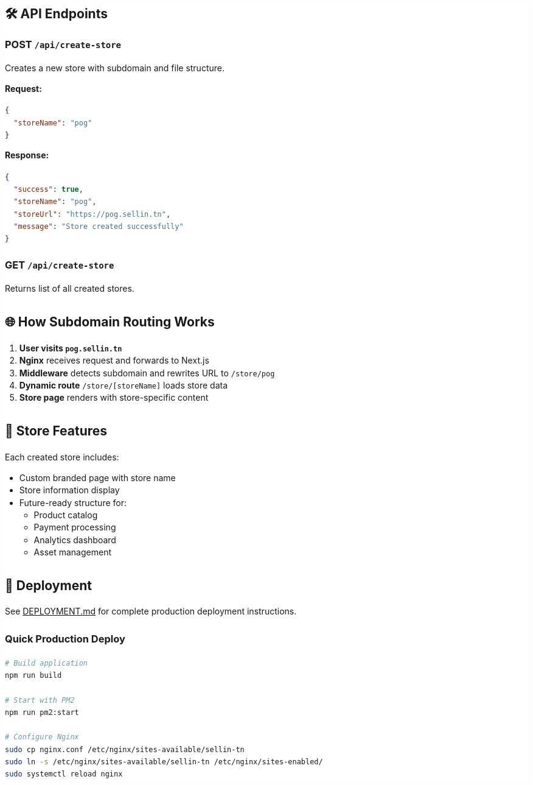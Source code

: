 ## 🛠️ API Endpoints

### POST `/api/create-store`
Creates a new store with subdomain and file structure.

**Request:**
```json
{
  "storeName": "pog"
}
```

**Response:**
```json
{
  "success": true,
  "storeName": "pog",
  "storeUrl": "https://pog.sellin.tn",
  "message": "Store created successfully"
}
```

### GET `/api/create-store`
Returns list of all created stores.

## 🌐 How Subdomain Routing Works

1. **User visits `pog.sellin.tn`**
2. **Nginx** receives request and forwards to Next.js
3. **Middleware** detects subdomain and rewrites URL to `/store/pog`
4. **Dynamic route** `/store/[storeName]` loads store data
5. **Store page** renders with store-specific content

## 📱 Store Features

Each created store includes:
- Custom branded page with store name
- Store information display
- Future-ready structure for:
  - Product catalog
  - Payment processing
  - Analytics dashboard
  - Asset management

## 🚀 Deployment

See [DEPLOYMENT.md](./DEPLOYMENT.md) for complete production deployment instructions.

### Quick Production Deploy

```bash
# Build application
npm run build

# Start with PM2
npm run pm2:start

# Configure Nginx
sudo cp nginx.conf /etc/nginx/sites-available/sellin-tn
sudo ln -s /etc/nginx/sites-available/sellin-tn /etc/nginx/sites-enabled/
sudo systemctl reload nginx
```
